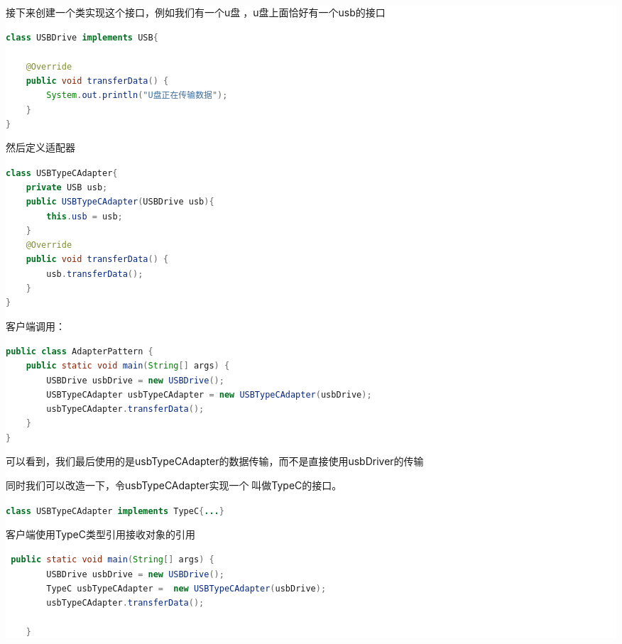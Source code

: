 接下来创建一个类实现这个接口，例如我们有一个u盘 ，u盘上面恰好有一个usb的接口

```java
class USBDrive implements USB{

    @Override
    public void transferData() {
        System.out.println("U盘正在传输数据");
    }
}
```

然后定义适配器

```java
class USBTypeCAdapter{
    private USB usb;
    public USBTypeCAdapter(USBDrive usb){
        this.usb = usb;
    }
    @Override
    public void transferData() {
        usb.transferData();
    }
}
```

客户端调用：

```java
public class AdapterPattern {
    public static void main(String[] args) {
        USBDrive usbDrive = new USBDrive();
        USBTypeCAdapter usbTypeCAdapter = new USBTypeCAdapter(usbDrive);
        usbTypeCAdapter.transferData();
    }
}
```

可以看到，我们最后使用的是usbTypeCAdapter的数据传输，而不是直接使用usbDriver的传输

同时我们可以改造一下，令usbTypeCAdapter实现一个 叫做TypeC的接口。

```java
class USBTypeCAdapter implements TypeC{...}
```

客户端使用TypeC类型引用接收对象的引用

```java
 public static void main(String[] args) {
        USBDrive usbDrive = new USBDrive();
        TypeC usbTypeCAdapter =  new USBTypeCAdapter(usbDrive);
        usbTypeCAdapter.transferData();

    }
```
